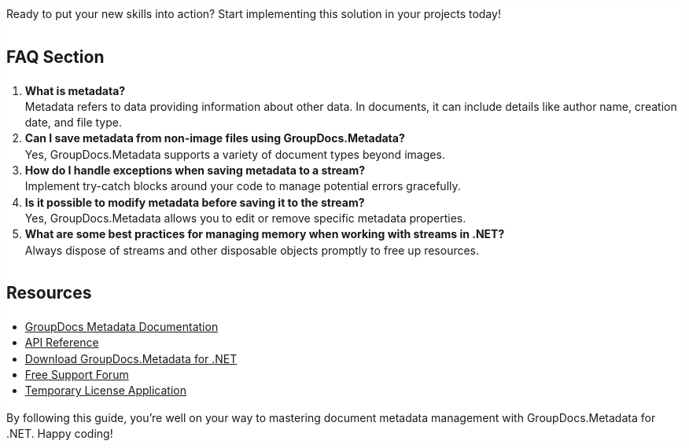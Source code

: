 Ready to put your new skills into action? Start implementing this solution in your projects today!

## FAQ Section

1. **What is metadata?**  
   Metadata refers to data providing information about other data. In documents, it can include details like author name, creation date, and file type.
2. **Can I save metadata from non-image files using GroupDocs.Metadata?**  
   Yes, GroupDocs.Metadata supports a variety of document types beyond images.
3. **How do I handle exceptions when saving metadata to a stream?**  
   Implement try-catch blocks around your code to manage potential errors gracefully.
4. **Is it possible to modify metadata before saving it to the stream?**  
   Yes, GroupDocs.Metadata allows you to edit or remove specific metadata properties.
5. **What are some best practices for managing memory when working with streams in .NET?**  
   Always dispose of streams and other disposable objects promptly to free up resources.

## Resources
- [GroupDocs Metadata Documentation](https://docs.groupdocs.com/metadata/net/)
- [API Reference](https://reference.groupdocs.com/metadata/net/)
- [Download GroupDocs.Metadata for .NET](https://releases.groupdocs.com/metadata/net/)
- [Free Support Forum](https://forum.groupdocs.com/c/metadata/)
- [Temporary License Application](https://purchase.groupdocs.com/temporary-license/)

By following this guide, you’re well on your way to mastering document metadata management with GroupDocs.Metadata for .NET. Happy coding!

